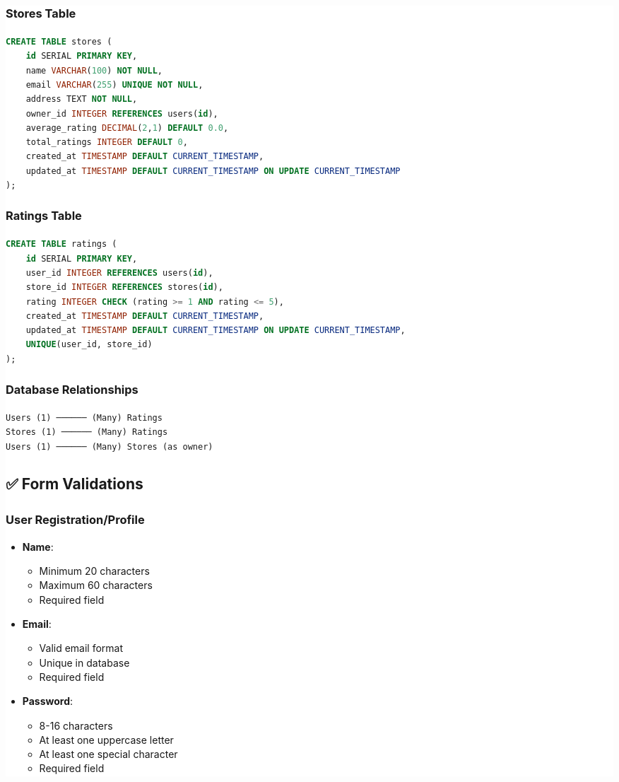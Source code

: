 ### Stores Table
```sql
CREATE TABLE stores (
    id SERIAL PRIMARY KEY,
    name VARCHAR(100) NOT NULL,
    email VARCHAR(255) UNIQUE NOT NULL,
    address TEXT NOT NULL,
    owner_id INTEGER REFERENCES users(id),
    average_rating DECIMAL(2,1) DEFAULT 0.0,
    total_ratings INTEGER DEFAULT 0,
    created_at TIMESTAMP DEFAULT CURRENT_TIMESTAMP,
    updated_at TIMESTAMP DEFAULT CURRENT_TIMESTAMP ON UPDATE CURRENT_TIMESTAMP
);
```

### Ratings Table
```sql
CREATE TABLE ratings (
    id SERIAL PRIMARY KEY,
    user_id INTEGER REFERENCES users(id),
    store_id INTEGER REFERENCES stores(id),
    rating INTEGER CHECK (rating >= 1 AND rating <= 5),
    created_at TIMESTAMP DEFAULT CURRENT_TIMESTAMP,
    updated_at TIMESTAMP DEFAULT CURRENT_TIMESTAMP ON UPDATE CURRENT_TIMESTAMP,
    UNIQUE(user_id, store_id)
);
```

### Database Relationships
```
Users (1) ────── (Many) Ratings
Stores (1) ────── (Many) Ratings
Users (1) ────── (Many) Stores (as owner)
```

## ✅ Form Validations

### User Registration/Profile
- **Name**: 
  - Minimum 20 characters
  - Maximum 60 characters
  - Required field
  
- **Email**: 
  - Valid email format
  - Unique in database
  - Required field
  
- **Password**: 
  - 8-16 characters
  - At least one uppercase letter
  - At least one special character
  - Required field
  